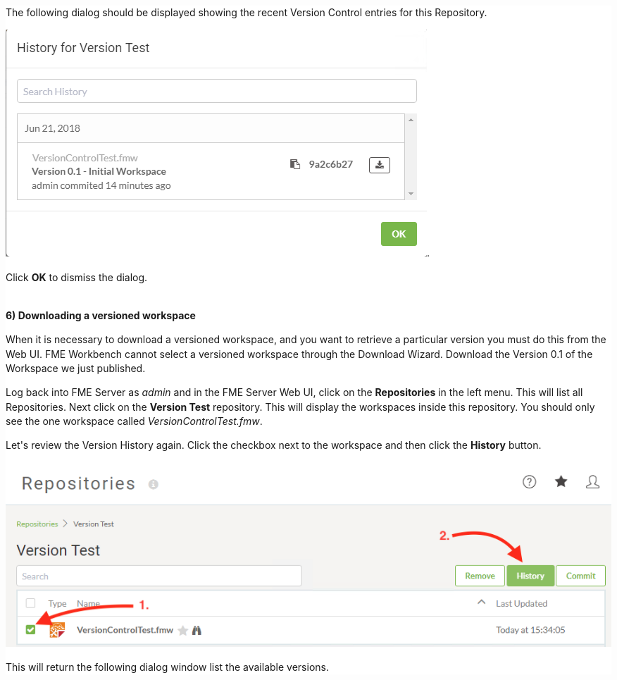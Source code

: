 The following dialog should be displayed showing the recent Version Control entries for this Repository.

![](./Images/5.219.Ex2.RespositoryVersionHistory.png).

Click **OK** to dismiss the dialog.

<br>**6) Downloading a versioned workspace**

When it is necessary to download a versioned workspace, and you want to retrieve a particular version you must do this from the Web UI.  FME Workbench cannot select a versioned workspace through the Download Wizard.  Download the Version 0.1 of the Workspace we just published.

Log back into FME Server as *admin* and in the FME Server Web UI, click on the **Repositories** in the left menu.  This will list all Repositories.  Next click on the **Version Test** repository.  This will display the workspaces inside this repository. You should only see the one workspace called *VersionControlTest.fmw*.

Let's review the Version History again.  Click the checkbox next to the workspace and then click the **History** button.

![](./Images/5.220.Ex2.WorkspaceVersionHistory.png)

This will return the following dialog window list the available versions.  
